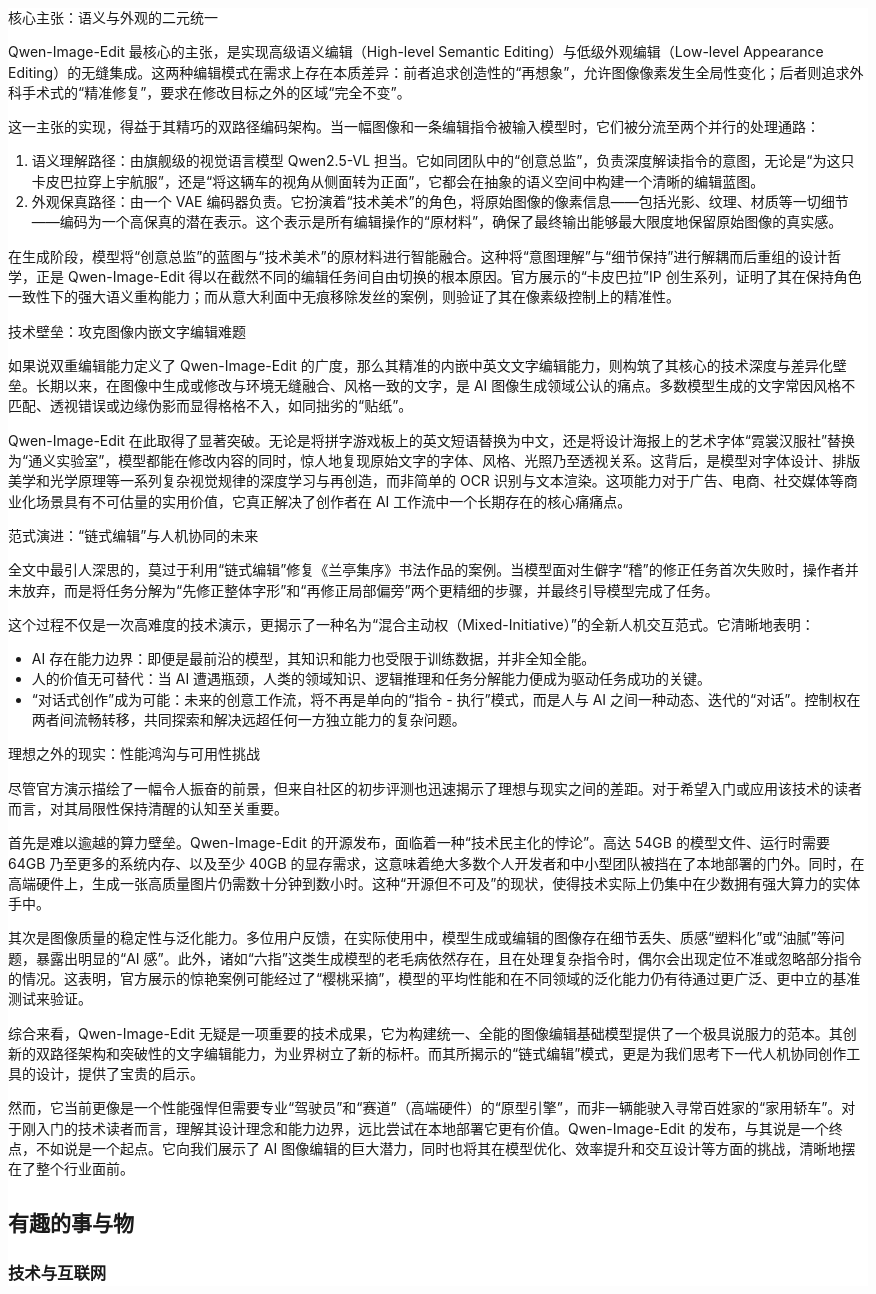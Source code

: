 核心主张：语义与外观的二元统一

Qwen-Image-Edit 最核心的主张，是实现高级语义编辑（High-level Semantic Editing）与低级外观编辑（Low-level Appearance Editing）的无缝集成。这两种编辑模式在需求上存在本质差异：前者追求创造性的“再想象”，允许图像像素发生全局性变化；后者则追求外科手术式的“精准修复”，要求在修改目标之外的区域“完全不变”。

这一主张的实现，得益于其精巧的双路径编码架构。当一幅图像和一条编辑指令被输入模型时，它们被分流至两个并行的处理通路：

1. 语义理解路径：由旗舰级的视觉语言模型 Qwen2.5-VL 担当。它如同团队中的“创意总监”，负责深度解读指令的意图，无论是“为这只卡皮巴拉穿上宇航服”，还是“将这辆车的视角从侧面转为正面”，它都会在抽象的语义空间中构建一个清晰的编辑蓝图。
2. 外观保真路径：由一个 VAE 编码器负责。它扮演着“技术美术”的角色，将原始图像的像素信息——包括光影、纹理、材质等一切细节——编码为一个高保真的潜在表示。这个表示是所有编辑操作的“原材料”，确保了最终输出能够最大限度地保留原始图像的真实感。

在生成阶段，模型将“创意总监”的蓝图与“技术美术”的原材料进行智能融合。这种将“意图理解”与“细节保持”进行解耦而后重组的设计哲学，正是 Qwen-Image-Edit 得以在截然不同的编辑任务间自由切换的根本原因。官方展示的“卡皮巴拉”IP 创生系列，证明了其在保持角色一致性下的强大语义重构能力；而从意大利面中无痕移除发丝的案例，则验证了其在像素级控制上的精准性。

技术壁垒：攻克图像内嵌文字编辑难题

如果说双重编辑能力定义了 Qwen-Image-Edit 的广度，那么其精准的内嵌中英文文字编辑能力，则构筑了其核心的技术深度与差异化壁垒。长期以来，在图像中生成或修改与环境无缝融合、风格一致的文字，是 AI 图像生成领域公认的痛点。多数模型生成的文字常因风格不匹配、透视错误或边缘伪影而显得格格不入，如同拙劣的“贴纸”。

Qwen-Image-Edit 在此取得了显著突破。无论是将拼字游戏板上的英文短语替换为中文，还是将设计海报上的艺术字体“霓裳汉服社”替换为“通义实验室”，模型都能在修改内容的同时，惊人地复现原始文字的字体、风格、光照乃至透视关系。这背后，是模型对字体设计、排版美学和光学原理等一系列复杂视觉规律的深度学习与再创造，而非简单的 OCR 识别与文本渲染。这项能力对于广告、电商、社交媒体等商业化场景具有不可估量的实用价值，它真正解决了创作者在 AI 工作流中一个长期存在的核心痛痛点。

范式演进：“链式编辑”与人机协同的未来

全文中最引人深思的，莫过于利用“链式编辑”修复《兰亭集序》书法作品的案例。当模型面对生僻字“稽”的修正任务首次失败时，操作者并未放弃，而是将任务分解为“先修正整体字形”和“再修正局部偏旁”两个更精细的步骤，并最终引导模型完成了任务。

这个过程不仅是一次高难度的技术演示，更揭示了一种名为“混合主动权（Mixed-Initiative）”的全新人机交互范式。它清晰地表明：

- AI 存在能力边界：即便是最前沿的模型，其知识和能力也受限于训练数据，并非全知全能。
- 人的价值无可替代：当 AI 遭遇瓶颈，人类的领域知识、逻辑推理和任务分解能力便成为驱动任务成功的关键。
- “对话式创作”成为可能：未来的创意工作流，将不再是单向的“指令 - 执行”模式，而是人与 AI 之间一种动态、迭代的“对话”。控制权在两者间流畅转移，共同探索和解决远超任何一方独立能力的复杂问题。

理想之外的现实：性能鸿沟与可用性挑战

尽管官方演示描绘了一幅令人振奋的前景，但来自社区的初步评测也迅速揭示了理想与现实之间的差距。对于希望入门或应用该技术的读者而言，对其局限性保持清醒的认知至关重要。

首先是难以逾越的算力壁垒。Qwen-Image-Edit 的开源发布，面临着一种“技术民主化的悖论”。高达 54GB 的模型文件、运行时需要 64GB 乃至更多的系统内存、以及至少 40GB 的显存需求，这意味着绝大多数个人开发者和中小型团队被挡在了本地部署的门外。同时，在高端硬件上，生成一张高质量图片仍需数十分钟到数小时。这种“开源但不可及”的现状，使得技术实际上仍集中在少数拥有强大算力的实体手中。

其次是图像质量的稳定性与泛化能力。多位用户反馈，在实际使用中，模型生成或编辑的图像存在细节丢失、质感“塑料化”或“油腻”等问题，暴露出明显的“AI 感”。此外，诸如“六指”这类生成模型的老毛病依然存在，且在处理复杂指令时，偶尔会出现定位不准或忽略部分指令的情况。这表明，官方展示的惊艳案例可能经过了“樱桃采摘”，模型的平均性能和在不同领域的泛化能力仍有待通过更广泛、更中立的基准测试来验证。

综合来看，Qwen-Image-Edit 无疑是一项重要的技术成果，它为构建统一、全能的图像编辑基础模型提供了一个极具说服力的范本。其创新的双路径架构和突破性的文字编辑能力，为业界树立了新的标杆。而其所揭示的“链式编辑”模式，更是为我们思考下一代人机协同创作工具的设计，提供了宝贵的启示。

然而，它当前更像是一个性能强悍但需要专业“驾驶员”和“赛道”（高端硬件）的“原型引擎”，而非一辆能驶入寻常百姓家的“家用轿车”。对于刚入门的技术读者而言，理解其设计理念和能力边界，远比尝试在本地部署它更有价值。Qwen-Image-Edit 的发布，与其说是一个终点，不如说是一个起点。它向我们展示了 AI 图像编辑的巨大潜力，同时也将其在模型优化、效率提升和交互设计等方面的挑战，清晰地摆在了整个行业面前。

## 有趣的事与物

### 技术与互联网
